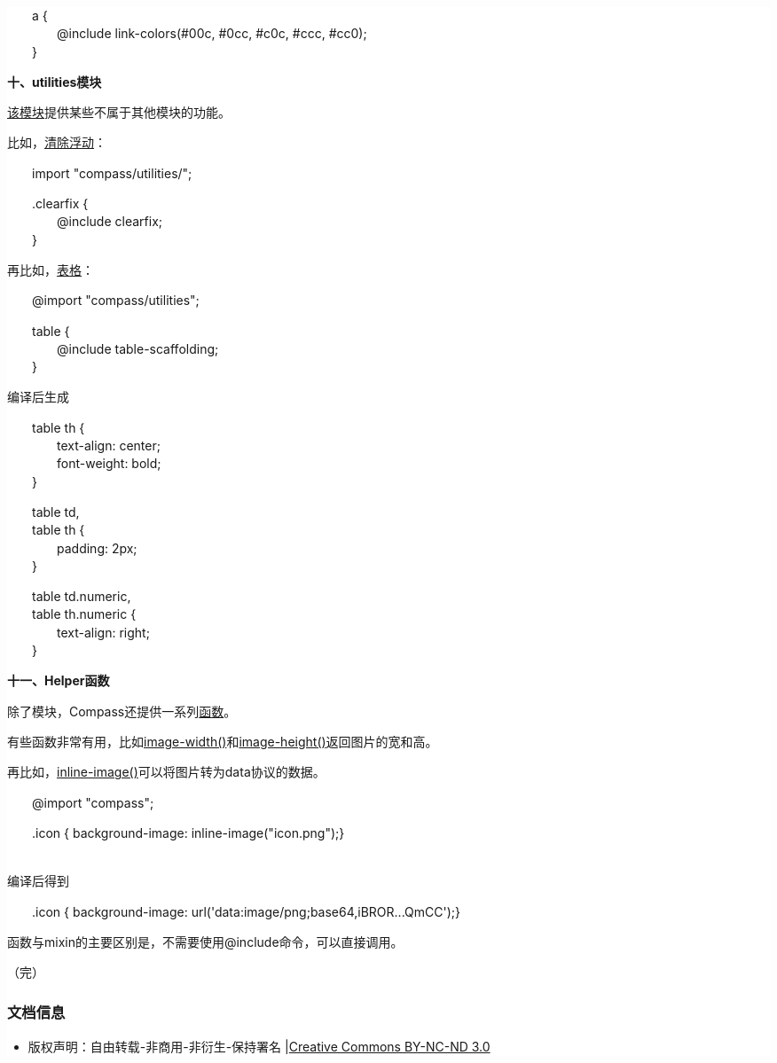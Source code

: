 <p>　　a {
<br>
　　　　@include link-colors(#00c, #0cc, #c0c, #ccc, #cc0);
<br>
　　}</p>
<p><strong>十、utilities模块</strong>
</p>
<p><a href="http://compass-style.org/reference/compass/utilities/">该模块</a>提供某些不属于其他模块的功能。</p>
<p>比如，<a href="http://compass-style.org/reference/compass/utilities/general/clearfix/">清除浮动</a>：</p>
<p>　　import &quot;compass/utilities/&quot;;</p>
<p>　　.clearfix {
<br>
　　　　@include clearfix;
<br>
　　}</p>
<p>再比如，<a href="http://compass-style.org/reference/compass/utilities/tables/">表格</a>：</p>
<p>　　@import &quot;compass/utilities&quot;;</p>
<p>　　table {
<br>
　　　　@include table-scaffolding;
<br>
　　}</p>
<p>编译后生成</p>
<p>　　table th {
<br>
　　　　text-align: center;
<br>
　　　　font-weight: bold;
<br>
　　}</p>
<p>　　table td,
<br>
　　table th {
<br>
　　　　padding: 2px;
<br>
　　}</p>
<p>　　table td.numeric,
<br>
　　table th.numeric {
<br>
　　　　text-align: right;
<br>
　　}</p>
<p><strong>十一、Helper函数</strong>
</p>
<p>除了模块，Compass还提供一系列<a href="http://compass-style.org/reference/compass/helpers/">函数</a>。</p>
<p>有些函数非常有用，比如<a href="http://compass-style.org/reference/compass/helpers/image-dimensions/#image-width">image-width()</a>和<a href="http://compass-style.org/reference/compass/helpers/image-dimensions/#image-height">image-height()</a>返回图片的宽和高。</p>
<p>再比如，<a href="http://compass-style.org/reference/compass/helpers/inline-data/">inline-image()</a>可以将图片转为data协议的数据。</p>
<p>　　@import &quot;compass&quot;;</p>
<p>　　.icon { background-image: inline-image(&quot;icon.png&quot;);}</p>
<p>
<br>
编译后得到</p>
<p>　　.icon { background-image: url('data:image/png;base64,iBROR...QmCC');}</p>
<p>函数与mixin的主要区别是，不需要使用@include命令，可以直接调用。</p>
<p>（完）</p>
<div><h3>文档信息</h3>
<ul><li>版权声明：自由转载-非商用-非衍生-保持署名 |<a href="http://creativecommons.org/licenses/by-nc-nd/3.0/deed.zh">Creative Commons BY-NC-ND 3.0</a></li>